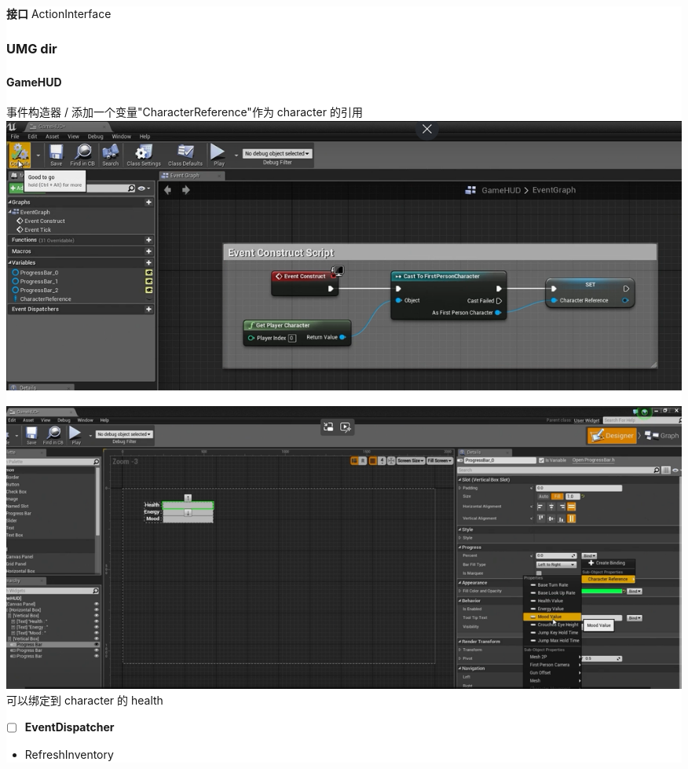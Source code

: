 **接口**
ActionInterface

### UMG dir

#### **GameHUD**

事件构造器 / 添加一个变量"CharacterReference"作为 character 的引用
![1730454786946](image/index/1730454786946.png)

![1730455029679](image/index/1730455029679.png)
可以绑定到 character 的 health

- [ ] **EventDispatcher**

* RefreshInventory
